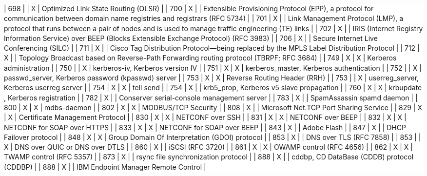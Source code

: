 | 698 |  | X | Optimized Link State Routing (OLSR) |
| 700 | X |  | Extensible Provisioning Protocol (EPP), a protocol for communication between domain name registries and registrars (RFC 5734) |
| 701 | X |  | Link Management Protocol (LMP), a protocol that runs between a pair of nodes and is used to manage traffic engineering (TE) links |
| 702 | X |  | IRIS (Internet Registry Information Service) over BEEP (Blocks Extensible Exchange Protocol) (RFC 3983) |
| 706 | X |  | Secure Internet Live Conferencing (SILC) |
| 711 | X |  | Cisco Tag Distribution Protocol—being replaced by the MPLS Label Distribution Protocol |
| 712 | X |  | Topology Broadcast based on Reverse-Path Forwarding routing protocol (TBRPF; RFC 3684) |
| 749 | X | X | Kerberos administration |
| 750 |  | X | kerberos-iv, Kerberos version IV |
| 751 | X | X | kerberos_master, Kerberos authentication |
| 752 |  | X | passwd_server, Kerberos password (kpasswd) server |
| 753 | X | X | Reverse Routing Header (RRH) |
| 753 |  | X | userreg_server, Kerberos userreg server |
| 754 | X | X | tell send |
| 754 | X |  | krb5_prop, Kerberos v5 slave propagation |
| 760 | X | X | krbupdate , Kerberos registration |
| 782 | X |  | Conserver serial-console management server |
| 783 | X |  | SpamAssassin spamd daemon |
| 800 | X | X | mdbs-daemon |
| 802 | X | X | MODBUS/TCP Security |
| 808 | X |  | Microsoft Net.TCP Port Sharing Service |
| 829 | X | X | Certificate Management Protocol |
| 830 | X | X | NETCONF over SSH |
| 831 | X | X | NETCONF over BEEP |
| 832 | X | X | NETCONF for SOAP over HTTPS |
| 833 | X | X | NETCONF for SOAP over BEEP |
| 843 | X |  | Adobe Flash |
| 847 | X |  | DHCP Failover protocol |
| 848 | X | X | Group Domain Of Interpretation (GDOI) protocol |
| 853 | X |  | DNS over TLS (RFC 7858) |
| 853 |  | X | DNS over QUIC or DNS over DTLS |
| 860 | X |  | iSCSI (RFC 3720) |
| 861 | X | X | OWAMP control (RFC 4656) |
| 862 | X | X | TWAMP control (RFC 5357) |
| 873 | X |  | rsync file synchronization protocol |
| 888 | X |  | cddbp, CD DataBase (CDDB) protocol (CDDBP) |
| 888 | X |  | IBM Endpoint Manager Remote Control |